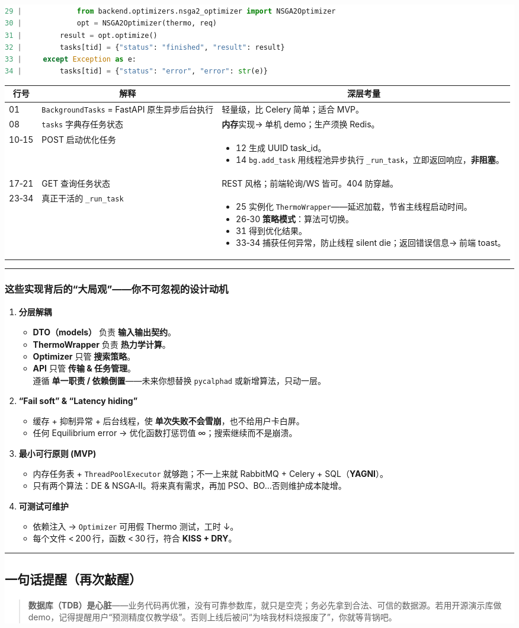 ```python
29 |             from backend.optimizers.nsga2_optimizer import NSGA2Optimizer
30 |             opt = NSGA2Optimizer(thermo, req)
31 |         result = opt.optimize()
32 |         tasks[tid] = {"status": "finished", "result": result}
33 |     except Exception as e:
34 |         tasks[tid] = {"status": "error", "error": str(e)}
```

| 行号 | 解释 | 深层考量 |
|------|------|----------|
| 01 | `BackgroundTasks` = FastAPI 原生异步后台执行 | 轻量级，比 Celery 简单；适合 MVP。 |
| 08 | `tasks` 字典存任务状态 | **内存**实现→ 单机 demo；生产须换 Redis。 |
| 10‑15 | POST 启动优化任务 | <ul><li>12 生成 UUID task_id。</li><li>14 `bg.add_task` 用线程池异步执行 `_run_task`，立即返回响应，**非阻塞**。</li></ul> |
| 17‑21 | GET 查询任务状态 | REST 风格；前端轮询/WS 皆可。404 防穿越。 |
| 23‑34 | 真正干活的 `_run_task` | <ul><li>25 实例化 `ThermoWrapper`——延迟加载，节省主线程启动时间。</li><li>26‑30 **策略模式**：算法可切换。</li><li>31 得到优化结果。</li><li>33‑34 捕获任何异常，防止线程 silent die；返回错误信息→ 前端 toast。</li></ul> |

---

### 这些实现背后的“大局观”——你不可忽视的设计动机

1. **分层解耦**  
   - **DTO（models）** 负责 **输入输出契约**。  
   - **ThermoWrapper** 负责 **热力学计算**。  
   - **Optimizer** 只管 **搜索策略**。  
   - **API** 只管 **传输 & 任务管理**。  
   遵循 **单一职责 / 依赖倒置**——未来你想替换 `pycalphad` 或新增算法，只动一层。

2. **“Fail soft” & “Latency hiding”**  
   - 缓存 + 抑制异常 + 后台线程，使 **单次失败不会雪崩**，也不给用户卡白屏。  
   - 任何 Equilibrium error → 优化函数打惩罚值 ∞；搜索继续而不是崩溃。

3. **最小可行原则 (MVP)**  
   - 内存任务表 + `ThreadPoolExecutor` 就够跑；不一上来就 RabbitMQ + Celery + SQL（**YAGNI**）。  
   - 只有两个算法：DE & NSGA‑II。将来真有需求，再加 PSO、BO…否则维护成本陡增。

4. **可测试可维护**  
   - 依赖注入 → `Optimizer` 可用假 Thermo 测试，工时 ↓。  
   - 每个文件 < 200 行，函数 < 30 行，符合 **KISS + DRY**。

---

## 一句话提醒（再次敲醒）

> **数据库（TDB）是心脏**——业务代码再优雅，没有可靠参数库，就只是空壳；务必先拿到合法、可信的数据源。若用开源演示库做 demo，记得提醒用户“预测精度仅教学级”。否则上线后被问“为啥我材料烧报废了”，你就等背锅吧。

